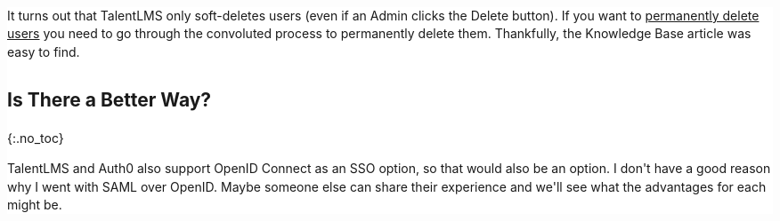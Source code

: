 It turns out that TalentLMS only soft-deletes users (even if an Admin clicks the Delete button). If you want to [permanently delete users](https://help.talentlms.com/hc/en-us/articles/360014658253-How-to-delete-users-and-courses-permanently) you need to go through the convoluted process to permanently delete them. Thankfully, the Knowledge Base article was easy to find.

## Is There a Better Way?
{:.no_toc}

TalentLMS and Auth0 also support OpenID Connect as an SSO option, so that would also be an option. I don't have a good reason why I went with SAML over OpenID. Maybe someone else can share their experience and we'll see what the advantages for each might be.